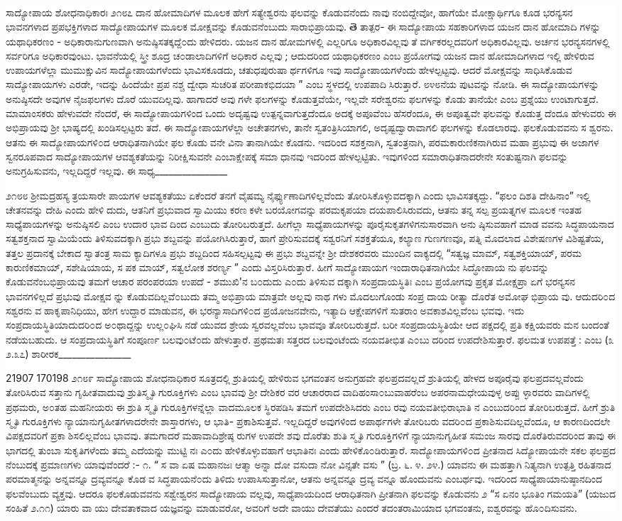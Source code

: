 ಸಾದ್ಯೋಪಾಯ ಶೋಧನಾಧಿಕಾರಃ
೨೧೮೭
ದಾನ ಹೋಮಾದಿಗಳ ಮೂಲಕ ಹೇಗೆ ಸತ್ಯೇಶ್ವರನು ಫಲವನ್ನು ಕೊಡುವನೆಂದು ನಾವು ನಂಬಿದ್ದೇವೋ, ಹಾಗೆಯೇ ಮೋಕ್ಷಾರ್ಥಿಗೂ ಕೂಡ ಭರನ್ಯಸನ ಭಾವನಗಳಾದ ಪ್ರಪಭಕ್ತಿಗಳಾದ ಸಾದ್ಯೋಪಾಯಗಳ ಮೂಲಕ ಮೋಕ್ಷವನ್ನು ಕೊಡುವನೆಂಬುದು ಸಾರಾಭಿಪ್ರಾಯವು.
తె
ತಾತ್ಪರ- ಈ ಸಾದ್ಯೋಪಾಯ ಸಹಕಾರಿಗಳಾದ ಯಜನ ದಾನ ಹೋಮಾದಿ ಗಳನ್ನು ಯಥಾಧಿಕರಣಂ - ಅಧಿಕಾರಾನುಗುಣವಾಗಿ ಅನುಷ್ಠಿಸತಕ್ಕದ್ದೆ೦ದು ಹೇಳಿದರು. ಯಜನ ದಾನ ಹೋಮಗಳಲ್ಲಿ ಎಲ್ಲರಿಗೂ ಅಧಿಕಾರವಿಲ್ಲವು ತೆ ವರ್ಗಿಕರಲ್ಲದವರಿಗೆ ಅಧಿಕಾರವಿಲ್ಲವು. ಅರ್ಚನ ಭರನ್ಯಸನಗಳಲ್ಲಿ ಸರ್ವರಿಗೂ ಅಧಿಕಾರವುಂಟು. ಭಾವನೆಯಲ್ಲಿ ಸ್ತ್ರೀ ಶೂದ್ರ ಚ೦ಡಾಲಾದಿಗಳಿಗೆ ಅಧಿಕಾರ ಎಲ್ಲವು ; ಆದುದರಿಂದ ಯಥಾಧಿಕರಣಂ ಎಂಬ ಪ್ರಯೋಗವು
ಯಜನ ದಾನ ಹೋಮಾದಿಗಳಾದ ಇಲ್ಲಿ ಹೇಳಿರುವ ಉಪಾಯಗಳೆಲ್ಲಾ ಮುಮುಕ್ಷುವಿನ ಸಾದ್ಯೋಪಾಯಗಳೆಂದು ಭಾವಿಸಕೂಡದು, ಚತುಧಪುರುಷಾ ರ್ಥಗಳಿಗೂ ಇವು ಸಾದ್ಯೋಪಾಯಗಳೆಂದು ಹೇಳಲ್ಪಟ್ಟವು. ಆದರೆ ಮೋಕ್ಷವನ್ನು ಸಾಧಿಸಿಕೊಡುವ ಸಾದ್ಯೋಪಾಯಗಳು ಎರಡೇ, ಇದನ್ನು ಹಿಂದೆಯೇ ಪ್ರಪ ನಶ್ಚ ದ್ವೇಧಾ ಸುಚರಿತ ಪರೀಪಾಕಭಿದಯಾ ” ಎಂಬ ಸ್ಥಳದಲ್ಲಿ ಉಪಪಾದಿ ಸಿರುತ್ತಾರೆ. ೮೪೮ನೆಯ ಪುಟವನ್ನು ನೋಡಿ. ಈ ಸಾದ್ಯೋಪಾಯಗಳನ್ನು ಅನುಷ್ಠಿಸದೇ ಅವುಗಳ ನೈಜಫಲಗಳು ದೊರೆ ಯುವದಿಲ್ಲವು. ಹಾಗಾದರೆ ಅವು ಗಳೇ ಫಲಗಳನ್ನು ಕೊಡುತ್ತವೆಯೇ, ಇಲ್ಲವೇ ಸರೇಶ್ವರನು ಫಲಗಳನ್ನು ಕೊಡು ತಾನೆಯೇ ಎಂಬ ಪ್ರಶ್ನೆಯು ಉಂಟಾಗುತ್ತದೆ. ಮಾಮಾಂಸಕರು ಹೇಳುವದೇ ನೆಂದರೆ, ಈ ಸಾದ್ಯೋಪಾಯಗಳಿಂದ ಒಂದು ಅದೃಷ್ಟವು ಉತ್ಪನ್ನವಾಗುತ್ತದೆಂದೂ ಅದಕ್ಕೆ ಅಪೂವೆಂಬ ಹೆಸರೆಂದೂ, ಈ ಅಪೂತ್ವವೇ ಫಲವನ್ನು ಕೊಡುತ್ತ ದೆಂದೂ ಹೇಳುವರು ಈ ಅಭಿಪ್ರಾಯವು ಶ್ರೀ ಭಾಷ್ಯದಲ್ಲಿ ಖಂಡಿಸಲ್ಪಟ್ಟರು ತದೆ. ಈ ಸಾದ್ಯೋಪಾಯಗಳೆಲ್ಲಾ ಅಚೇತನಗಳು, ತಾನೇ ಸ್ವತಂತ್ರಿಸಿಯಾಗಲಿ, ಅದೃಷ್ಟದ್ವಾರಾವಾಗಲಿ ಫಲಗಳನ್ನು ಕೊಡಲಾರವು. ಫಲಕೊಡುವವನು ಸ ಶ್ವರನು. ಆತನು ಈ ಸಾದ್ಯೋಪಾಯಗಳಿ೦ದ ಆರಾಧಿತನಾಗಿಯೇ ಫಲ ಕೊಡು ವನೇ ವಿನಾ ತಾನಾಗಿಯೇ ಕೊಡನು. ಇದರಿಂದ ಸಶಕ್ತನಾಗಿ, ಸ್ವತಂತ್ರನಾಗಿ, ಪರಮಕಾರುಣಿಕನಾಗಿರುವ ಮಹಾ ಪ್ರಭುವು ಈ ಅಜಾಗಳ ಸ್ವನರೂಪವಾದ ಸಾದ್ಯೋಪಾಯಗಳ ಆವಶ್ಯಕತೆಯನ್ನು ನಿರೀಕ್ಷಿಸುವನೇ ಎಂಬಾಕ್ಷೇಪಕ್ಕೆ ಸಮಾ ಧಾನವು ಇದರಿಂದ ಹೇಳಲ್ಪಟ್ಟಿತು. ಇವುಗಳಿಂದ ಸಮಾರಾಧಿತನಾದರೇನೇ ಸಂತುಷ್ಟನಾಗಿ ಫಲವನ್ನು ಅನುಗ್ರಹಿಸುವನು, ಇಲ್ಲದಿದ್ದರೆ ಇಲ್ಲವು. ಈ ಸಾಧ್ಯ________________

೨೧೮೮
ಶ್ರೀಮದ್ರಹಸ್ಯ ತ್ರಯಸಾರೇ
ಪಾಯಗಳ ಆವಶ್ಯಕತೆಯು ಏಕೆಂದರೆ ತನಗೆ ವೈಷಮ್ಯ ನೈರ್ಫ್ಯುಣಾದಿಗಳಿಲ್ಲವೆಂದು ತೋರಿಸಿಕೊಳ್ಳುವದಕ್ಕಾಗಿ ಎಂದು ಭಾವಿಸತಕ್ಕದ್ದು.
“ಫಲಂ ದಿಶತಿ ದೇಹಿನಾಂ” ಇಲ್ಲಿ ಚೇತನವನ್ನು ದೇಹಿ ಎಂದು ಹೇಳಿ ದುದು, ಆತನಿಗೆ ಪ್ರಭುವಾದ ಸ್ವಾಮಿಯು ಕರಣ ಕಳೇ ಬರಯೋಗವನ್ನು ಪರಮಕೃಪಯಾ ದಯಪಾಲಿಸಿರುವದು, ಆತನು ತನ್ನ ಸಲ್ಪ ಪ್ರಯತ್ನಗಳ ಮೂಲಕ ಇಂತಹ ಸಾಧ್ಯೆಪಾಯಗಳನ್ನು ಅನುಷ್ಠಿಸಲಿ ಎಂಬ ಉದಾರ ಭಾವ ದಿಂದ ಎಂಬುದು ತೋರಿಬರುತ್ತದೆ.
ಹೀಗೆಲ್ಲಾ ಸಾಧ್ಯೆಪಾಯಗಳನ್ನು ಪೂರೈಸುಕೃತಗಳಿಗನುಸಾರವಾಗಿ ಅನು ಷ್ಠಿಸುವಹಾಗೆ ಮಾಡ ವವನು ಸಿದ್ಧಪಾಯನಾದ ಸತ್ವಶಕ್ತನಾದ ಸ್ವಾಮಿಯೆಂದು ತಿಳಿಸುವದಕ್ಕಾಗಿ ಪ್ರಭು ಶಬ್ದವನ್ನು ಪಯೋಗಿಸಿರುತ್ತಾರೆ, ಹಾಗೆ ಪ್ರೇರಿಸುವದಕ್ಕೆ ಸಶ್ವರನಿಗೆ ಸಶಕ್ತತೆಯೂ, ಕಲ್ಯಾಣ ಗುಣಗಣವೂ, ಪತ್ನಿ ಮೊದಲಾದ ವಿಶೇಷಣಗಳ ವಿಶಿಷ್ಟತೆಯ, ತತ್ತಲ ಪ್ರದಾನಕ್ಕೆ ಬೇಕಾದ ಸ್ವಾತಂತ್ರ ಸಾಮ ಕ್ಯಾದಿಗಳೂ ಪ್ರಭು ಶಬ್ದದಿಂದ ಸಹಿಸಲ್ಪಟ್ಟವು ಈ ಪ್ರಭು ಶಬ್ದವನ್ನೇ ಶ್ರೀ ದೇಶಕರವರು ಮುಂದಿನ ವಾಕ್ಯದಲ್ಲಿ “ಸತ್ವಜ್ಞ ಮಾಮ್, ಸತ್ವಶಕ್ತಿಯಾಯ್, ಪರಮ ಕಾರುಣಿಕಮಾಯ್, ಸಶೇಷಿಯಾಯ, ಸ ಪಕ ಮಾಯ್, ಸತ್ವಲೋಕ ಶರರ್ಣ್ಯ ” ಎಂದು ವಿಸ್ತರಿಸಿರುತ್ತಾರೆ. ಹೀಗೆ ಸಾದ್ಯೋಪಾಯಗ ಇಂದಾರಾಧಿತನಾಗಿಯೇ ಸಿದ್ಧೋಪಾಯ ನು ಫಲವನ್ನು ಕೊಡುವನೆಂಬಭಿಪ್ರಾಯವು ತಮಗೆ ಆಚಾರ ಪರಂಪರಯಾ ಉಪದೆ - ಶಮುಖಿ'ನ ಬ೦ದುದು ಎ೦ದು ತಿಳಿಸುವ ದಕ್ಕಾಗಿ ಸಂಪ್ರದಾಯಸ್ಥಿತಿಃ ಎಂಬ ಪ್ರಯೋಗವು ಪ್ರಕೃತ ಮೋಕ್ಷಪ್ರಾ ಏಗೆ ಭರನ್ಯಸನ ಭಾವನಗಳಿಲ್ಲದೆ ಪ್ರಭುವು ಮೋಕ್ಷವ ನ್ನು ಕೊಡುವದಿಲ್ಲವೆ೦ಬುದು ತಮ್ಮ ಅಭಿಪ್ರಾಯ ಮಾತ್ರವೇ ಅಲ್ಲವು ನಾಥ ಗಳು ಮೊದಲುಗೊಂಡು ಸಂಪ್ರ ದಾಯ ರೀತ್ಯಾ ದೊರೆತ ಅಮೋಘ ಭಿಪ್ರಾಯ ವು. ಆದುದರಿ೦ದ ಸಶ್ವರನು ವ ಹಾಕೃಪಾನಿಧಿಯು, ಹೇಗ ಉದ್ದಾರ ಮಾಡುವನ, ಈ ಭರನ್ಯಾಸಾದಿಗಳಿ೦ದ ಪ್ರಯೋಜನವೇನು, ಇತ್ಯಾದಿ ಆಕ್ಷೇಪಗಳಿಗೆ ಸುತರಾಂ ಅವಕಾಶವಿಲ್ಲವೆಂಬ ಭವವು. ಇದು ಸಂಪ್ರದಾಯಸ್ಥಿತಿಯಾದುದರಿ೦ದ ಅ೦ಥಾದ್ದನ್ನು ಉಲ್ಲ೦ಘಿಸಿ ನಡೆ ಯುವದ ಶ್ರೇಯ ಸ್ವರವಲ್ಲವೆಂಬ ಭಾವವೂ ತೋರಿಬರುತ್ತದೆ.
ಬರೀ ಸಂಪ್ರದಾಯಸ್ಥಿತಿಯೇ ಆದ ಪಕ್ಷದಲ್ಲಿ ಪ್ರತಿ ಕಕ್ಷಿಯವರು ಮನ ಬಂದಂತೆ ನಡೆಯಬಹುದು. ಆ ಸಂಪ್ರದಾಯಸ್ಥಿತಿಗೆ ಸಂಪೂರ್ಣ ಬಲವು೦ಟೆ೦ದು ಹೇಳುತ್ತಾರೆ. ಪ್ರಥಮತಃ ಸತ್ತರದ ಬಲವುಂಟೆಂದು ನಯವತೀಭಿತ ಎ೦ಬು ದರಿಂದ ಉಪದೇಶಿಸುತ್ತಾರೆ. ಫಲಮತ ಉಪಪತ್ತೆ : ಎಂಬ (೩ ೨.೩೭) ಶಾರೀರಕ________________

21907
170198
೨೧೮೯
ಸಾದ್ಯೋಪಾಯ ಶೋಧನಾಧಿಕಾರ
ಸೂತ್ರದಲ್ಲಿ ಶ್ರುತಿಯಲ್ಲಿ ಹೇಳಿರುವ ಭಗವಂತನ ಅನುಗ್ರಹವೇ ಫಲಪ್ರದವಲ್ಲದೆ ಶ್ರುತಿಯಲ್ಲಿ ಹೇಳದ ಅಪೂರೈವು ಫಲಪ್ರದವಲ್ಲವೆಂದು ತೋರಿಸಿರುವ ಸತ್ತಾನು ಗೃಹೀತವಾದುವು ಶ್ರುತಿಸ್ಮೃತಿ ಗುರೂಕ್ತಿಗಳು ಎಂಬ ಭಾವವು ಶ್ರೀ ದೇಶಿಕರ ವರ ಆಚಾರರಾದ ವಾದಿಹಂಸಾ೦ಬುವಾಹರೆಂಬ ಅಪರನಾಮಧೇಯವುಳ್ಳ ಅಪ್ಪು ಳ್ಳಾರವರು ವಾದಿಗಳಲ್ಲಿ ಪ್ರಥಮರು, ಅ೦ತಹ ಮಹನೀಯರು ಈ ಶ್ರುತಿ ಸ್ಮೃತಿ ಗುರೂಕ್ತಿಗಳನ್ನೆಲ್ಲಾ ವಾದಮೂಲಕ ಸ್ಥಿರಪಡಿಸಿ ತಮಗೆ ಉಪದೇಶಿಸಿದರು ಎಂಬ ರವು ನಯವತೀಭಿರಾಭಾತಿ ನ ಎಂಬುದರಿಂದ ತೋರಿಬರುತ್ತದೆ. ಹೀಗೆ ಶ್ರುತಿ ಸ್ಮೃತಿ ಗುರೂಕ್ತಿಗಳು ನ್ಯಾಯಾನುಗೃಹೀತಗಳಾದರೇನೇ ಶಾಸ್ತಾರಗಳು, ಆ ಭಾತಿ- ಪ್ರಕಾಶಿಸುತ್ತವೆ. ಇಲ್ಲದಿದ್ದರೆ ಅವುಗಳಿಂದ ಅಪಾರ್ಥಗಳೇ ತೋರಿಬರು ವದರಿ೦ದ ಪ್ರಕಾಶಿಸುವದಿಲ್ಲವೆಂದೂ, ಆ ಕಾರಣದಿಂದಲೇ ವಿಪಕ್ಷದವರಿಗೆ ಪ್ರಕಾ ಶಿಸಲಿಲ್ಲವೆಂಬ ಭಾವವು. ತಮಗಾದರೆ ಮಹಾವಾದಿಶ್ರೇಷ್ಠ ರುಗಳ ಉಪದೇ ಶವು ದೊರೆತು ಶುತಿ ಸ್ಮೃತಿ ಗುರೂಕ್ತಿಗಳಿಗೆ ನ್ಯಾಯಾನುಗೃಹೀತ ಸಮಂಜ ಸಾರವು ದೊರೆತಿರುವದರಿಂದ ತಾವು ಈ ಭಾಗದಲ್ಲಿ ತುಂಬಾ ಸುಕೃತಿಗಳೆಂದು ತಮ್ಮ ಎದೆಯನ್ನು ಮುಟ್ಟಿ ನಃ ಎ೦ದು ಹೇಳಿಕೊಳ್ಳುವಹಾಗೆ ಆಭಾತಿನಃ ಎಂದು ಹೇಳಿಕೊ೦ಡಿರುತ್ತಾರೆ.
ಸಾದ್ಯೋಪಾಯಗಳಿ೦ದ ಪ್ರೀತನಾದ ಸಿದ್ಯೋಪಾಯನೇ ಸಕಲ ಫಲಪ್ರದ ನೆಂಬುದಕ್ಕೆ ಪ್ರಮಾಣಗಳು ಯಾವುವೆಂದರೆ :-
೧. “ ಸ ವಾ ಏಷ ಮಹಾನಜಃ ಆತ್ಮಾ ಅನ್ನಾ ದೋ ವಸುದಾ ನೋ ವಿನ್ಸತೇ ವಸು ” (ಬ್ರ. ೬. ೪. ೨೪.) ಯಾವನು ಈ ಮಹತ್ತಾಗಿ ನಿತ್ಯನಾಗಿ ಉತ್ಪತ್ತಿ ರಹಿತನಾದ ಪರಮಾತ್ಮನನ್ನು ಅನ್ನವನ್ನೂ ದ್ರವ್ಯವನ್ನೂ ಕೊಡ ವ ಸಿದ್ಧಪಾಯನೆ೦ದು ತಿಳಿದು ಉಪಾಸಿಸುತ್ತಾನೋ, ಆತನು ಅನ್ನವನ್ನೂ ದ್ರವ್ಯ ವನ್ನೂ ಹೊಂದುವನು ಎಂಬರ್ಥವು. ಇದರಿಂದ ಸಾಧ್ಯೆಪಾಯಾನುಷ್ಠಾನದಿಂದ ಫಲವೆಂಬುದು ವ್ಯಕ್ತವು. ಆದರೂ ಫಲಕೊಡುವವನು ಸಶ್ವೇಶ್ವರನ ಸಾದ್ಯೋಪಾಯ ವಲ್ಲವು, ಸಾಧ್ಯೆಪಾಯದಿಂದ ಆರಾಧಿತನಾಗಿ ಪ್ರೀತನಾಗಿ ಫಲವನ್ನು ಕೊಡುವನು
೨ “ಸ ಏನಂ ಭೂತಿಂ ಗಮಯತಿ” (ಯಜುದ ಸಂಹಿತೆ ೨.೧೧) ಯಾರು ವಾ ಯು ದೇವತಾಕವಾದ ಯಜ್ಞವನ್ನು ಮಾಡುವರೋ, ಅವರಿಗೆ ಅದೇ ವಾಯು ದೇವತೆಯು ಎಂದರೆ ತದಂತರಾಮಿಯಾದ ಭಗವಂತನು, ಐಶ್ವರವನ್ನು
ಹೊ೦ದಿಸುವನು.